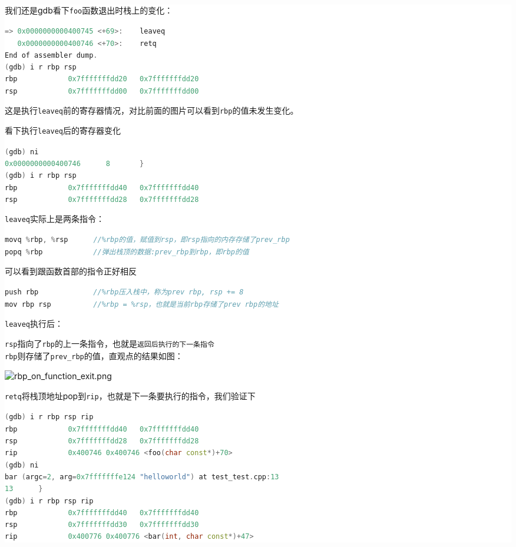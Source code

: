 我们还是gdb看下`foo`函数退出时栈上的变化：

```cpp
=> 0x0000000000400745 <+69>:    leaveq 
   0x0000000000400746 <+70>:    retq   
End of assembler dump.
(gdb) i r rbp rsp
rbp            0x7fffffffdd20   0x7fffffffdd20
rsp            0x7fffffffdd00   0x7fffffffdd00
```

这是执行`leaveq`前的寄存器情况，对比前面的图片可以看到`rbp`的值未发生变化。

看下执行`leaveq`后的寄存器变化

```cpp
(gdb) ni
0x0000000000400746      8       }
(gdb) i r rbp rsp
rbp            0x7fffffffdd40   0x7fffffffdd40
rsp            0x7fffffffdd28   0x7fffffffdd28
```

`leaveq`实际上是两条指令：

```cpp
movq %rbp, %rsp      //%rbp的值，赋值到rsp，即rsp指向的内存存储了prev_rbp
popq %rbp            //弹出栈顶的数据:prev_rbp到rbp，即rbp的值
```

可以看到跟函数首部的指令正好相反

```cpp
push rbp             //%rbp压入栈中，称为prev rbp, rsp += 8
mov rbp rsp          //%rbp = %rsp，也就是当前rbp存储了prev rbp的地址
```

`leaveq`执行后：

`rsp`指向了`rbp`的上一条指令，也就是`返回后执行的下一条指令`  
`rbp`则存储了`prev_rbp`的值，直观点的结果如图：

![rbp_on_function_exit.png](/assets/images/rbp_on_function_exit.png)

`retq`将栈顶地址pop到`rip`，也就是下一条要执行的指令，我们验证下

```cpp
(gdb) i r rbp rsp rip
rbp            0x7fffffffdd40   0x7fffffffdd40
rsp            0x7fffffffdd28   0x7fffffffdd28
rip            0x400746 0x400746 <foo(char const*)+70>
(gdb) ni
bar (argc=2, arg=0x7fffffffe124 "helloworld") at test_test.cpp:13
13      }
(gdb) i r rbp rsp rip
rbp            0x7fffffffdd40   0x7fffffffdd40
rsp            0x7fffffffdd30   0x7fffffffdd30
rip            0x400776 0x400776 <bar(int, char const*)+47>
```
